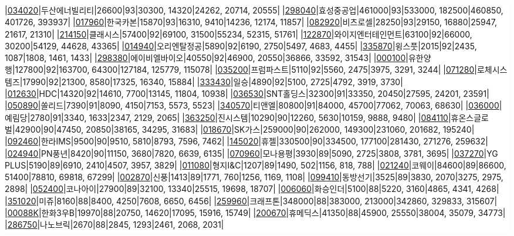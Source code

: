 |[034020](https://finance.daum.net/quotes/A034020)|두산에너빌리티|26600|93|30300, 14320|24262, 20714, 20555|
|[298040](https://finance.daum.net/quotes/A298040)|효성중공업|461000|93|533000, 182500|460850, 401726, 393937|
|[017960](https://finance.daum.net/quotes/A017960)|한국카본|15870|93|16310, 9410|14236, 12174, 11857|
|[082920](https://finance.daum.net/quotes/A082920)|비츠로셀|28250|93|29150, 16880|25947, 21617, 21310|
|[214150](https://finance.daum.net/quotes/A214150)|클래시스|57400|92|69100, 31500|55234, 52315, 51761|
|[122870](https://finance.daum.net/quotes/A122870)|와이지엔터테인먼트|63100|92|66000, 30200|54129, 44628, 43365|
|[014940](https://finance.daum.net/quotes/A014940)|오리엔탈정공|5890|92|6190, 2750|5497, 4683, 4455|
|[335870](https://finance.daum.net/quotes/A335870)|윙스풋|2015|92|2435, 1087|1808, 1461, 1433|
|[298380](https://finance.daum.net/quotes/A298380)|에이비엘바이오|40550|92|46900, 20550|36866, 33592, 31543|
|[000100](https://finance.daum.net/quotes/A000100)|유한양행|127800|92|163700, 64300|127184, 125779, 115078|
|[035200](https://finance.daum.net/quotes/A035200)|프럼파스트|5110|92|5560, 2475|3975, 3291, 3244|
|[071280](https://finance.daum.net/quotes/A071280)|로체시스템즈|17990|92|21300, 8580|17325, 16340, 15884|
|[333430](https://finance.daum.net/quotes/A333430)|일승|4890|92|5100, 2725|4792, 3919, 3730|
|[012630](https://finance.daum.net/quotes/A012630)|HDC|14320|92|14610, 7700|13145, 11804, 10938|
|[036530](https://finance.daum.net/quotes/A036530)|SNT홀딩스|32300|91|33350, 20450|27595, 24201, 23591|
|[050890](https://finance.daum.net/quotes/A050890)|쏠리드|7390|91|8090, 4150|7153, 5573, 5523|
|[340570](https://finance.daum.net/quotes/A340570)|티앤엘|80800|91|84000, 45700|77062, 70063, 68630|
|[036000](https://finance.daum.net/quotes/A036000)|예림당|2780|91|3340, 1633|2347, 2129, 2065|
|[363250](https://finance.daum.net/quotes/A363250)|진시스템|10290|90|12260, 5630|10159, 9888, 9480|
|[084110](https://finance.daum.net/quotes/A084110)|휴온스글로벌|42900|90|47450, 20850|38165, 34295, 31683|
|[018670](https://finance.daum.net/quotes/A018670)|SK가스|259000|90|262000, 149300|231060, 201682, 195240|
|[092460](https://finance.daum.net/quotes/A092460)|한라IMS|9500|90|9510, 5810|8793, 7596, 7462|
|[145020](https://finance.daum.net/quotes/A145020)|휴젤|330500|90|334500, 177100|281430, 271276, 259632|
|[024940](https://finance.daum.net/quotes/A024940)|PN풍년|8420|90|11150, 3680|7820, 6639, 6135|
|[070960](https://finance.daum.net/quotes/A070960)|모나용평|3930|89|5090, 2725|3808, 3781, 3695|
|[037270](https://finance.daum.net/quotes/A037270)|YG PLUS|5190|89|6910, 2410|4507, 3957, 3829|
|[011080](https://finance.daum.net/quotes/A011080)|형지I&C|1207|89|1490, 502|1156, 818, 788|
|[021240](https://finance.daum.net/quotes/A021240)|코웨이|84600|89|86600, 51400|78810, 69818, 67299|
|[002870](https://finance.daum.net/quotes/A002870)|신풍|1413|89|1771, 760|1256, 1169, 1108|
|[099410](https://finance.daum.net/quotes/A099410)|동방선기|3525|89|3830, 2070|3275, 2975, 2898|
|[052400](https://finance.daum.net/quotes/A052400)|코나아이|27900|89|32100, 13340|25515, 19698, 18707|
|[006060](https://finance.daum.net/quotes/A006060)|화승인더|5100|88|5220, 3160|4865, 4341, 4268|
|[351020](https://finance.daum.net/quotes/A351020)|미쥬|8160|88|8400, 4250|7608, 6650, 6456|
|[259960](https://finance.daum.net/quotes/A259960)|크래프톤|348000|88|383000, 213000|342860, 329833, 315607|
|[00088K](https://finance.daum.net/quotes/A00088K)|한화3우B|19970|88|20750, 14620|17095, 15916, 15749|
|[200670](https://finance.daum.net/quotes/A200670)|휴메딕스|41350|88|45900, 25550|38004, 35079, 34773|
|[286750](https://finance.daum.net/quotes/A286750)|나노브릭|2670|88|2845, 1293|2461, 2068, 2031|